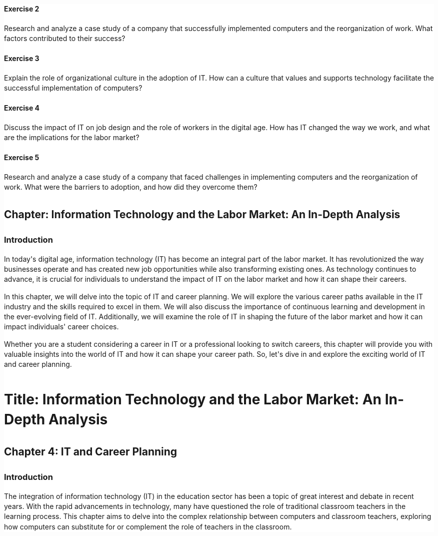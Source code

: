 #### Exercise 2
Research and analyze a case study of a company that successfully implemented computers and the reorganization of work. What factors contributed to their success?

#### Exercise 3
Explain the role of organizational culture in the adoption of IT. How can a culture that values and supports technology facilitate the successful implementation of computers?

#### Exercise 4
Discuss the impact of IT on job design and the role of workers in the digital age. How has IT changed the way we work, and what are the implications for the labor market?

#### Exercise 5
Research and analyze a case study of a company that faced challenges in implementing computers and the reorganization of work. What were the barriers to adoption, and how did they overcome them?


## Chapter: Information Technology and the Labor Market: An In-Depth Analysis

### Introduction

In today's digital age, information technology (IT) has become an integral part of the labor market. It has revolutionized the way businesses operate and has created new job opportunities while also transforming existing ones. As technology continues to advance, it is crucial for individuals to understand the impact of IT on the labor market and how it can shape their careers.

In this chapter, we will delve into the topic of IT and career planning. We will explore the various career paths available in the IT industry and the skills required to excel in them. We will also discuss the importance of continuous learning and development in the ever-evolving field of IT. Additionally, we will examine the role of IT in shaping the future of the labor market and how it can impact individuals' career choices.

Whether you are a student considering a career in IT or a professional looking to switch careers, this chapter will provide you with valuable insights into the world of IT and how it can shape your career path. So, let's dive in and explore the exciting world of IT and career planning.


# Title: Information Technology and the Labor Market: An In-Depth Analysis

## Chapter 4: IT and Career Planning




### Introduction

The integration of information technology (IT) in the education sector has been a topic of great interest and debate in recent years. With the rapid advancements in technology, many have questioned the role of traditional classroom teachers in the learning process. This chapter aims to delve into the complex relationship between computers and classroom teachers, exploring how computers can substitute for or complement the role of teachers in the classroom.
